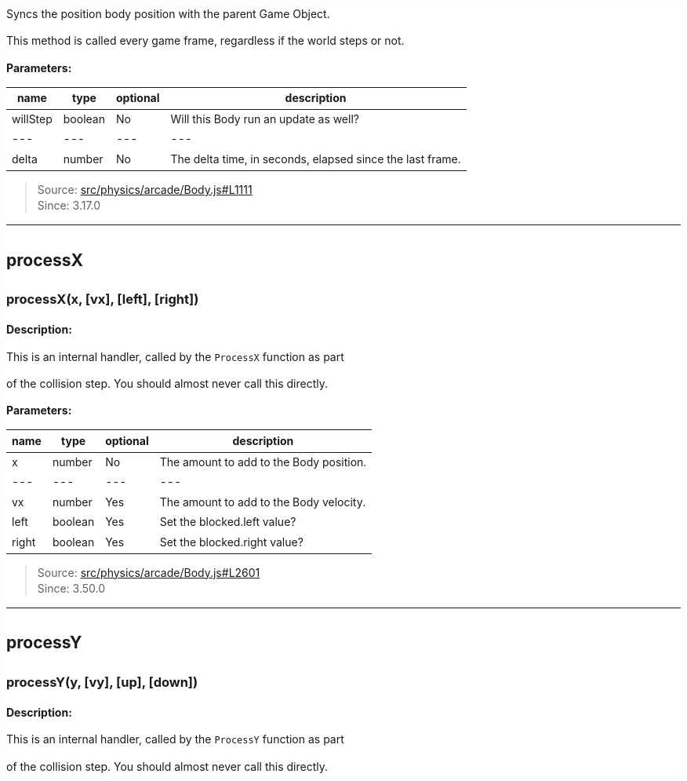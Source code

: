 Syncs the position body position with the parent Game Object.

This method is called every game frame, regardless if the world steps or not.

**Parameters:**

| name | type | optional | description |
| --- | --- | --- | --- |
| willStep | boolean | No | Will this Body run an update as well? |
| --- | --- | --- | --- |
| delta | number | No | The delta time, in seconds, elapsed since the last frame. |

> Source: [src/physics/arcade/Body.js#L1111](https://github.com/phaserjs/phaser/blob/v3.87.0/src/physics/arcade/Body.js#L1111)  
> Since: 3.17.0

---

## processX

### <instance> processX(x, [vx], [left], [right])

**Description:**

This is an internal handler, called by the `ProcessX` function as part

of the collision step. You should almost never call this directly.

**Parameters:**

| name | type | optional | description |
| --- | --- | --- | --- |
| x | number | No | The amount to add to the Body position. |
| --- | --- | --- | --- |
| vx | number | Yes | The amount to add to the Body velocity. |
| left | boolean | Yes | Set the blocked.left value? |
| right | boolean | Yes | Set the blocked.right value? |

> Source: [src/physics/arcade/Body.js#L2601](https://github.com/phaserjs/phaser/blob/v3.87.0/src/physics/arcade/Body.js#L2601)  
> Since: 3.50.0

---

## processY

### <instance> processY(y, [vy], [up], [down])

**Description:**

This is an internal handler, called by the `ProcessY` function as part

of the collision step. You should almost never call this directly.
